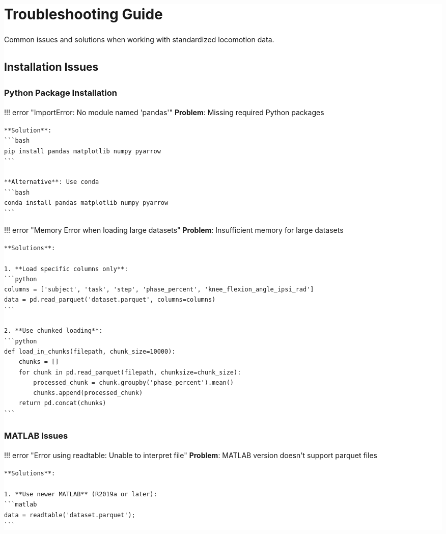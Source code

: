# Troubleshooting Guide

Common issues and solutions when working with standardized locomotion data.

## Installation Issues

### Python Package Installation

!!! error "ImportError: No module named 'pandas'"
    **Problem**: Missing required Python packages
    
    **Solution**:
    ```bash
    pip install pandas matplotlib numpy pyarrow
    ```
    
    **Alternative**: Use conda
    ```bash
    conda install pandas matplotlib numpy pyarrow
    ```

!!! error "Memory Error when loading large datasets"
    **Problem**: Insufficient memory for large datasets
    
    **Solutions**:
    
    1. **Load specific columns only**:
    ```python
    columns = ['subject', 'task', 'step', 'phase_percent', 'knee_flexion_angle_ipsi_rad']
    data = pd.read_parquet('dataset.parquet', columns=columns)
    ```
    
    2. **Use chunked loading**:
    ```python
    def load_in_chunks(filepath, chunk_size=10000):
        chunks = []
        for chunk in pd.read_parquet(filepath, chunksize=chunk_size):
            processed_chunk = chunk.groupby('phase_percent').mean()
            chunks.append(processed_chunk)
        return pd.concat(chunks)
    ```

### MATLAB Issues

!!! error "Error using readtable: Unable to interpret file"
    **Problem**: MATLAB version doesn't support parquet files
    
    **Solutions**:
    
    1. **Use newer MATLAB** (R2019a or later):
    ```matlab
    data = readtable('dataset.parquet');
    ```
    